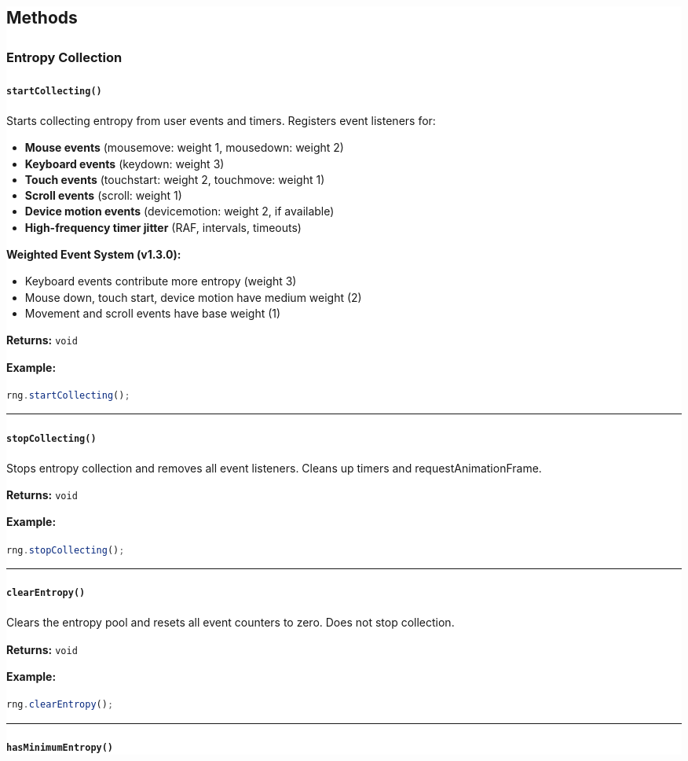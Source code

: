 
## Methods

### Entropy Collection

#### `startCollecting()`

Starts collecting entropy from user events and timers. Registers event listeners for:
- **Mouse events** (mousemove: weight 1, mousedown: weight 2)
- **Keyboard events** (keydown: weight 3)
- **Touch events** (touchstart: weight 2, touchmove: weight 1)
- **Scroll events** (scroll: weight 1)
- **Device motion events** (devicemotion: weight 2, if available)
- **High-frequency timer jitter** (RAF, intervals, timeouts)

**Weighted Event System (v1.3.0):**
- Keyboard events contribute more entropy (weight 3)
- Mouse down, touch start, device motion have medium weight (2)
- Movement and scroll events have base weight (1)

**Returns:** `void`

**Example:**
```javascript
rng.startCollecting();
```

---

#### `stopCollecting()`

Stops entropy collection and removes all event listeners. Cleans up timers and requestAnimationFrame.

**Returns:** `void`

**Example:**
```javascript
rng.stopCollecting();
```

---

#### `clearEntropy()`

Clears the entropy pool and resets all event counters to zero. Does not stop collection.

**Returns:** `void`

**Example:**
```javascript
rng.clearEntropy();
```

---

#### `hasMinimumEntropy()`
